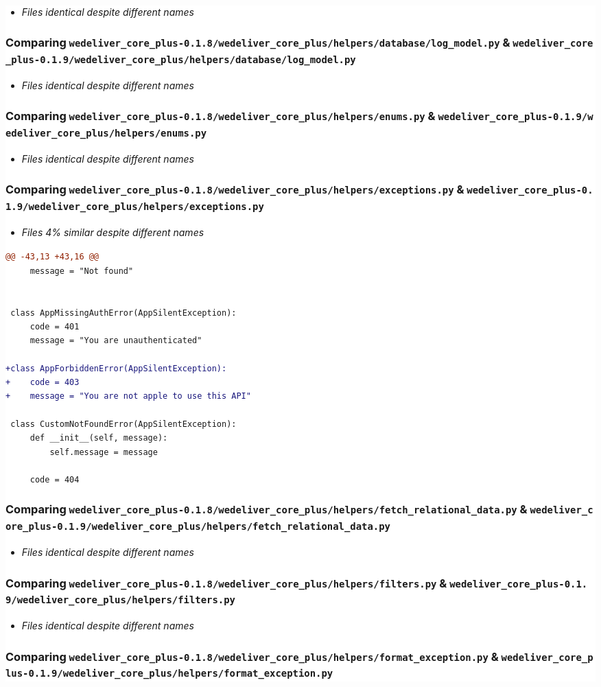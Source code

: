  * *Files identical despite different names*

### Comparing `wedeliver_core_plus-0.1.8/wedeliver_core_plus/helpers/database/log_model.py` & `wedeliver_core_plus-0.1.9/wedeliver_core_plus/helpers/database/log_model.py`

 * *Files identical despite different names*

### Comparing `wedeliver_core_plus-0.1.8/wedeliver_core_plus/helpers/enums.py` & `wedeliver_core_plus-0.1.9/wedeliver_core_plus/helpers/enums.py`

 * *Files identical despite different names*

### Comparing `wedeliver_core_plus-0.1.8/wedeliver_core_plus/helpers/exceptions.py` & `wedeliver_core_plus-0.1.9/wedeliver_core_plus/helpers/exceptions.py`

 * *Files 4% similar despite different names*

```diff
@@ -43,13 +43,16 @@
     message = "Not found"
 
 
 class AppMissingAuthError(AppSilentException):
     code = 401
     message = "You are unauthenticated"
 
+class AppForbiddenError(AppSilentException):
+    code = 403
+    message = "You are not apple to use this API"
 
 class CustomNotFoundError(AppSilentException):
     def __init__(self, message):
         self.message = message
 
     code = 404
```

### Comparing `wedeliver_core_plus-0.1.8/wedeliver_core_plus/helpers/fetch_relational_data.py` & `wedeliver_core_plus-0.1.9/wedeliver_core_plus/helpers/fetch_relational_data.py`

 * *Files identical despite different names*

### Comparing `wedeliver_core_plus-0.1.8/wedeliver_core_plus/helpers/filters.py` & `wedeliver_core_plus-0.1.9/wedeliver_core_plus/helpers/filters.py`

 * *Files identical despite different names*

### Comparing `wedeliver_core_plus-0.1.8/wedeliver_core_plus/helpers/format_exception.py` & `wedeliver_core_plus-0.1.9/wedeliver_core_plus/helpers/format_exception.py`
